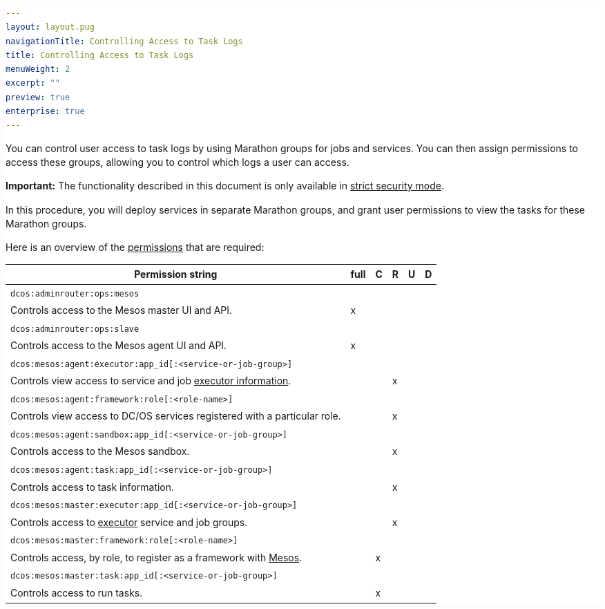 ```yaml
---
layout: layout.pug
navigationTitle: Controlling Access to Task Logs
title: Controlling Access to Task Logs
menuWeight: 2
excerpt: ""
preview: true
enterprise: true
---
```

You can control user access to task logs by using Marathon groups for jobs and services. You can then assign permissions to access these groups, allowing you to control which logs a user can access.

**Important:** The functionality described in this document is only available in [strict security mode](/1.10/security/ent/#security-modes).

In this procedure, you will deploy services in separate Marathon groups, and grant user permissions to view the tasks for these Marathon groups.

Here is an overview of the [permissions](/1.10/security/ent/perms-reference/) that are required:

| Permission string                                                                                                                                                                                                   | full | C | R | U | D |
| ------------------------------------------------------------------------------------------------------------------------------------------------------------------------------------------------------------------- | ---- | - | - | - | - |
| `dcos:adminrouter:ops:mesos`  
Controls access to the Mesos master UI and API.                                                                                                                                      | x    |   |   |   |   |
| `dcos:adminrouter:ops:slave`  
Controls access to the Mesos agent UI and API.                                                                                                                                       | x    |   |   |   |   |
| `dcos:mesos:agent:executor:app_id[:<service-or-job-group>]`  
Controls view access to service and job [executor information](https://mesos.apache.org/documentation/latest/app-framework-development-guide/). |      |   | x |   |   |
| `dcos:mesos:agent:framework:role[:<role-name>]`  
Controls view access to DC/OS services registered with a particular role.                                                                                   |      |   | x |   |   |
| `dcos:mesos:agent:sandbox:app_id[:<service-or-job-group>]`  
Controls access to the Mesos sandbox.                                                                                                            |      |   | x |   |   |
| `dcos:mesos:agent:task:app_id[:<service-or-job-group>]`  
Controls access to task information.                                                                                                                |      |   | x |   |   |
| `dcos:mesos:master:executor:app_id[:<service-or-job-group>]`  
Controls access to [executor](https://mesos.apache.org/documentation/latest/app-framework-development-guide/) service and job groups.          |      |   | x |   |   |
| `dcos:mesos:master:framework:role[:<role-name>]`   
Controls access, by role, to register as a framework with [Mesos](https://mesos.apache.org/documentation/latest/roles/).                                  |      | x |   |   |   |
| `dcos:mesos:master:task:app_id[:<service-or-job-group>]`  
Controls access to run tasks.                                                                                                                      |      | x |   |   |   |
